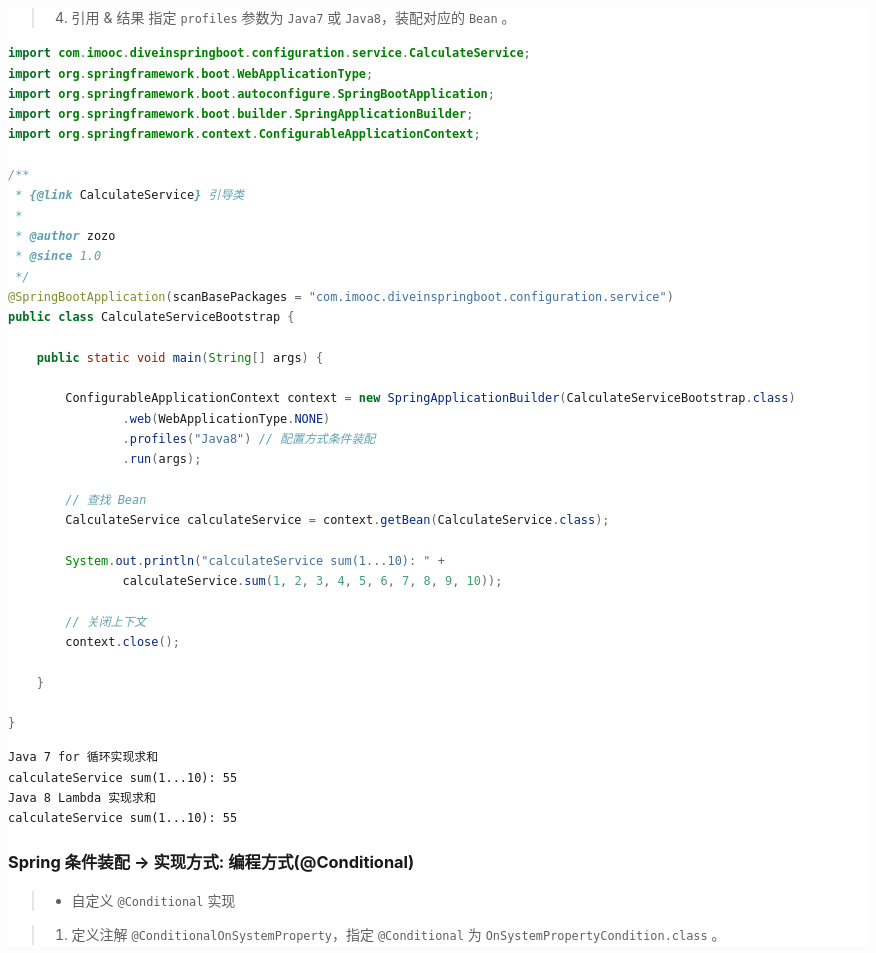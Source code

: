 > 4. 引用 & 结果
> 指定 `profiles` 参数为 `Java7` 或 `Java8`，装配对应的 `Bean` 。

```java
import com.imooc.diveinspringboot.configuration.service.CalculateService;
import org.springframework.boot.WebApplicationType;
import org.springframework.boot.autoconfigure.SpringBootApplication;
import org.springframework.boot.builder.SpringApplicationBuilder;
import org.springframework.context.ConfigurableApplicationContext;

/**
 * {@link CalculateService} 引导类
 *
 * @author zozo
 * @since 1.0
 */
@SpringBootApplication(scanBasePackages = "com.imooc.diveinspringboot.configuration.service")
public class CalculateServiceBootstrap {

    public static void main(String[] args) {

        ConfigurableApplicationContext context = new SpringApplicationBuilder(CalculateServiceBootstrap.class)
                .web(WebApplicationType.NONE)
                .profiles("Java8") // 配置方式条件装配
                .run(args);

        // 查找 Bean
        CalculateService calculateService = context.getBean(CalculateService.class);

        System.out.println("calculateService sum(1...10): " +
                calculateService.sum(1, 2, 3, 4, 5, 6, 7, 8, 9, 10));

        // 关闭上下文
        context.close();

    }

}
```
```
Java 7 for 循环实现求和
calculateService sum(1...10): 55
Java 8 Lambda 实现求和
calculateService sum(1...10): 55
```

### Spring 条件装配 -> 实现方式: 编程方式(@Conditional)

> * 自定义 `@Conditional` 实现

> 1. 定义注解 `@ConditionalOnSystemProperty`，指定 `@Conditional` 为 `OnSystemPropertyCondition.class` 。

